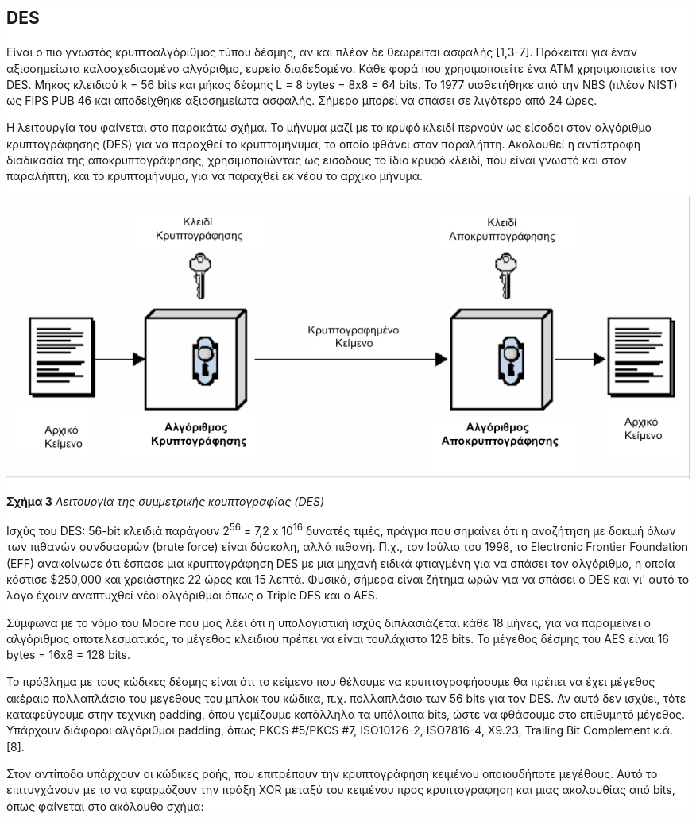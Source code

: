 ## DES
Είναι ο πιο γνωστός κρυπτοαλγόριθμος τύπου δέσμης, αν και πλέον δε θεωρείται ασφαλής [1,3-7]. Πρόκειται για έναν αξιοσημείωτα καλοσχεδιασμένο αλγόριθμο, ευρεία διαδεδομένο. Κάθε φορά που χρησιμοποιείτε ένα ATM χρησιμοποιείτε τον DES. Μήκος κλειδιού k = 56 bits και μήκος δέσμης L = 8 bytes = 8x8 = 64 bits. Το 1977 υιοθετήθηκε από την NBS (πλέον NIST) ως FIPS PUB 46 και αποδείχθηκε αξιοσημείωτα ασφαλής. Σήμερα μπορεί να σπάσει σε λιγότερο από 24 ώρες.

Η λειτουργία του φαίνεται στο παρακάτω σχήμα. Το μήνυμα μαζί με το κρυφό κλειδί περνούν ως είσοδοι στον αλγόριθμο κρυπτογράφησης (DES) για να παραχθεί το κρυπτομήνυμα, το οποίο φθάνει στον παραλήπτη. Ακολουθεί η αντίστροφη διαδικασία της αποκρυπτογράφησης, χρησιμοποιώντας ως εισόδους το ίδιο κρυφό κλειδί, που είναι γνωστό και στον παραλήπτη, και το κρυπτομήνυμα, για να παραχθεί εκ νέου το αρχικό μήνυμα. 

![](assets/Fig3.png)

**Σχήμα 3** _Λειτουργία της συμμετρικής κρυπτογραφίας (DES)_

Ισχύς του DES: 56-bit κλειδιά παράγουν 2<sup>56</sup> = 7,2 x 10<sup>16</sup> δυνατές τιμές, πράγμα που σημαίνει ότι η αναζήτηση με δοκιμή όλων των πιθανών συνδυασμών (brute force) είναι δύσκολη, αλλά πιθανή. Π.χ., τον Ιούλιο του 1998, το Electronic Frontier Foundation (EFF) ανακοίνωσε ότι έσπασε μια κρυπτογράφηση DES με μια μηχανή ειδικά φτιαγμένη για να σπάσει τον αλγόριθμο, η οποία κόστισε $250,000 και χρειάστηκε 22 ώρες και 15 λεπτά. Φυσικά, σήμερα είναι ζήτημα ωρών για να σπάσει ο DES και γι' αυτό το λόγο έχουν αναπτυχθεί νέοι αλγόριθμοι όπως ο Triple DES και ο AES.

Σύμφωνα με το νόμο του Μoore που μας λέει ότι η υπολογιστική ισχύς διπλασιάζεται κάθε 18 μήνες, για να παραμείνει ο αλγόριθμος αποτελεσματικός, το μέγεθος κλειδιού πρέπει να είναι τουλάχιστο 128 bits. Το μέγεθος δέσμης του AES είναι 16 bytes = 16x8 = 128 bits. 

Το πρόβλημα με τους κώδικες δέσμης είναι ότι το κείμενο που θέλουμε να κρυπτογραφήσουμε θα πρέπει να έχει μέγεθος ακέραιο πολλαπλάσιο του μεγέθους του μπλοκ του κώδικα, π.χ. πολλαπλάσιο των 56 bits για τον DES. Αν αυτό δεν ισχύει, τότε καταφεύγουμε στην τεχνική padding, όπου γεμίζουμε κατάλληλα τα υπόλοιπα bits, ώστε να φθάσουμε στο επιθυμητό μέγεθος. Υπάρχουν διάφοροι αλγόριθμοι padding, όπως PKCS #5/PKCS #7, ISO10126-2, ISO7816-4, X9.23, Trailing Bit Complement κ.ά. [8].

Στον αντίποδα υπάρχουν οι κώδικες ροής, που επιτρέπουν την κρυπτογράφηση κειμένου οποιουδήποτε μεγέθους. Αυτό το επιτυγχάνουν με το να εφαρμόζουν την πράξη XOR μεταξύ του κειμένου προς κρυπτογράφηση και μιας ακολουθίας από bits, όπως φαίνεται στο ακόλουθο σχήμα:
